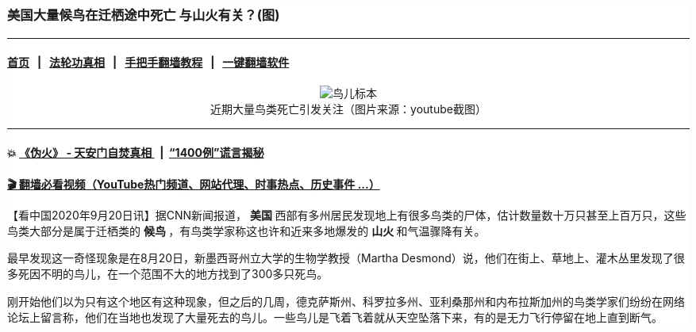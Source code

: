 ### 美国大量候鸟在迁栖途中死亡 与山火有关？(图)
------------------------

#### [首页](https://github.com/gfw-breaker/banned-news3/blob/master/README.md) &nbsp;&nbsp;|&nbsp;&nbsp; [法轮功真相](https://github.com/begood0513/basic/blob/master/README.md)  &nbsp;&nbsp;|&nbsp;&nbsp; [手把手翻墙教程](https://github.com/gfw-breaker/guides/wiki)  &nbsp;&nbsp;|&nbsp;&nbsp; [一键翻墙软件](https://github.com/gfw-breaker/nogfw/blob/master/README.md)  



<div class="article_right" style="fone-color:#000">
 <p style="text-align:center">
  <img alt="鸟儿标本" src="https://img3.secretchina.com/pic/2020/9-20/p2779911a400415779-ss.jpg" style="height:333px; width:600px"/>
  <br>
   近期大量鸟类死亡引发关注（图片来源：youtube截图）
   <span id="hideid" name="hideid" style="color:red;display:none;">
    <span href="https://www.secretchina.com">
    </span>
   </span>
  </br>
 </p>
 <div id="txt-mid1-t21-2017">
  

---

#### 💥 [《伪火》 - 天安门自焚真相 ](http://158.247.195.190:10000/videos/blog/weihuo.html)&nbsp; |&nbsp; [“1400例”谎言揭秘  ](http://158.247.195.190:10000/videos/blog/jiexi1400.html)

#### [ 🎬  翻墙必看视频（YouTube热门频道、网站代理、时事热点、历史事件 ...）](https://github.com/gfw-breaker/links/blob/master/banned.md)


  </div>
 </div>
 <p>
  【看中国2020年9月20日讯】据CNN新闻报道，
  <strong>
   <span href="https://www.secretchina.com/news/gb/tag/美国" target="_blank">
    美国
   </span>
  </strong>
  西部有多州居民发现地上有很多鸟类的尸体，估计数量数十万只甚至上百万只，这些鸟类大部分是属于迁栖类的
  <strong>
   候鸟
  </strong>
  ，有鸟类学家称这也许和近来多地爆发的
  <strong>
   山火
  </strong>
  和气温骤降有关。
  <span id="hideid" name="hideid" style="color:red;display:none;">
   <span href="https://www.secretchina.com">
   </span>
  </span>
 </p>
 <p>
  最早发现这一奇怪现象是在8月20日，新墨西哥州立大学的生物学教授（Martha Desmond）说，他们在街上、草地上、灌木丛里发现了很多死因不明的鸟儿，在一个范围不大的地方找到了300多只死鸟。
 </p>
 <p>
  刚开始他们以为只有这个地区有这种现象，但之后的几周，德克萨斯州、科罗拉多州、亚利桑那州和内布拉斯加州的鸟类学家们纷纷在网络论坛上留言称，他们在当地也发现了大量死去的鸟儿。一些鸟儿是飞着飞着就从天空坠落下来，有的是无力飞行停留在地上直到断气。